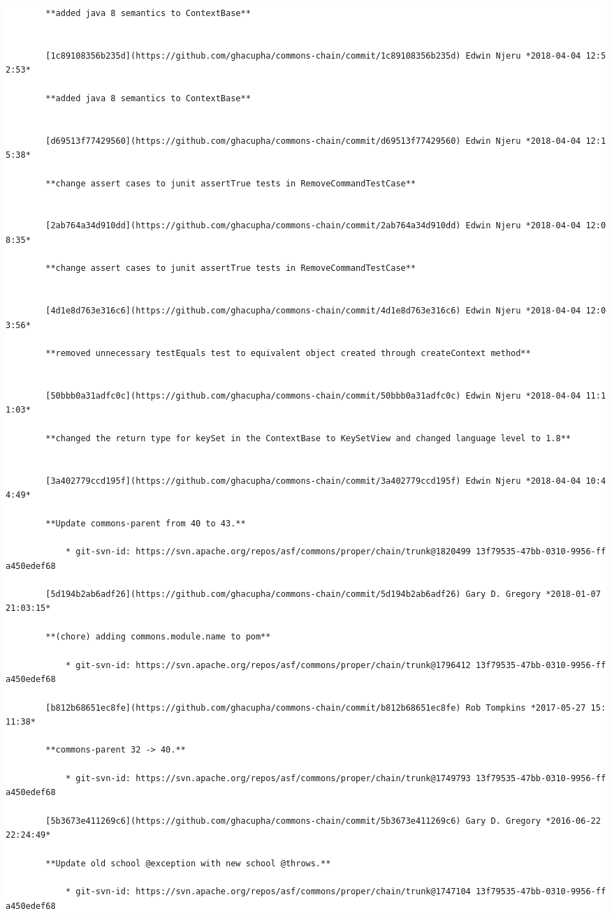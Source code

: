            **added java 8 semantics to ContextBase**


            [1c89108356b235d](https://github.com/ghacupha/commons-chain/commit/1c89108356b235d) Edwin Njeru *2018-04-04 12:52:53*

            **added java 8 semantics to ContextBase**


            [d69513f77429560](https://github.com/ghacupha/commons-chain/commit/d69513f77429560) Edwin Njeru *2018-04-04 12:15:38*

            **change assert cases to junit assertTrue tests in RemoveCommandTestCase**


            [2ab764a34d910dd](https://github.com/ghacupha/commons-chain/commit/2ab764a34d910dd) Edwin Njeru *2018-04-04 12:08:35*

            **change assert cases to junit assertTrue tests in RemoveCommandTestCase**


            [4d1e8d763e316c6](https://github.com/ghacupha/commons-chain/commit/4d1e8d763e316c6) Edwin Njeru *2018-04-04 12:03:56*

            **removed unnecessary testEquals test to equivalent object created through createContext method**


            [50bbb0a31adfc0c](https://github.com/ghacupha/commons-chain/commit/50bbb0a31adfc0c) Edwin Njeru *2018-04-04 11:11:03*

            **changed the return type for keySet in the ContextBase to KeySetView and changed language level to 1.8**


            [3a402779ccd195f](https://github.com/ghacupha/commons-chain/commit/3a402779ccd195f) Edwin Njeru *2018-04-04 10:44:49*

            **Update commons-parent from 40 to 43.**

                * git-svn-id: https://svn.apache.org/repos/asf/commons/proper/chain/trunk@1820499 13f79535-47bb-0310-9956-ffa450edef68

            [5d194b2ab6adf26](https://github.com/ghacupha/commons-chain/commit/5d194b2ab6adf26) Gary D. Gregory *2018-01-07 21:03:15*

            **(chore) adding commons.module.name to pom**

                * git-svn-id: https://svn.apache.org/repos/asf/commons/proper/chain/trunk@1796412 13f79535-47bb-0310-9956-ffa450edef68

            [b812b68651ec8fe](https://github.com/ghacupha/commons-chain/commit/b812b68651ec8fe) Rob Tompkins *2017-05-27 15:11:38*

            **commons-parent 32 -> 40.**

                * git-svn-id: https://svn.apache.org/repos/asf/commons/proper/chain/trunk@1749793 13f79535-47bb-0310-9956-ffa450edef68

            [5b3673e411269c6](https://github.com/ghacupha/commons-chain/commit/5b3673e411269c6) Gary D. Gregory *2016-06-22 22:24:49*

            **Update old school @exception with new school @throws.**

                * git-svn-id: https://svn.apache.org/repos/asf/commons/proper/chain/trunk@1747104 13f79535-47bb-0310-9956-ffa450edef68
